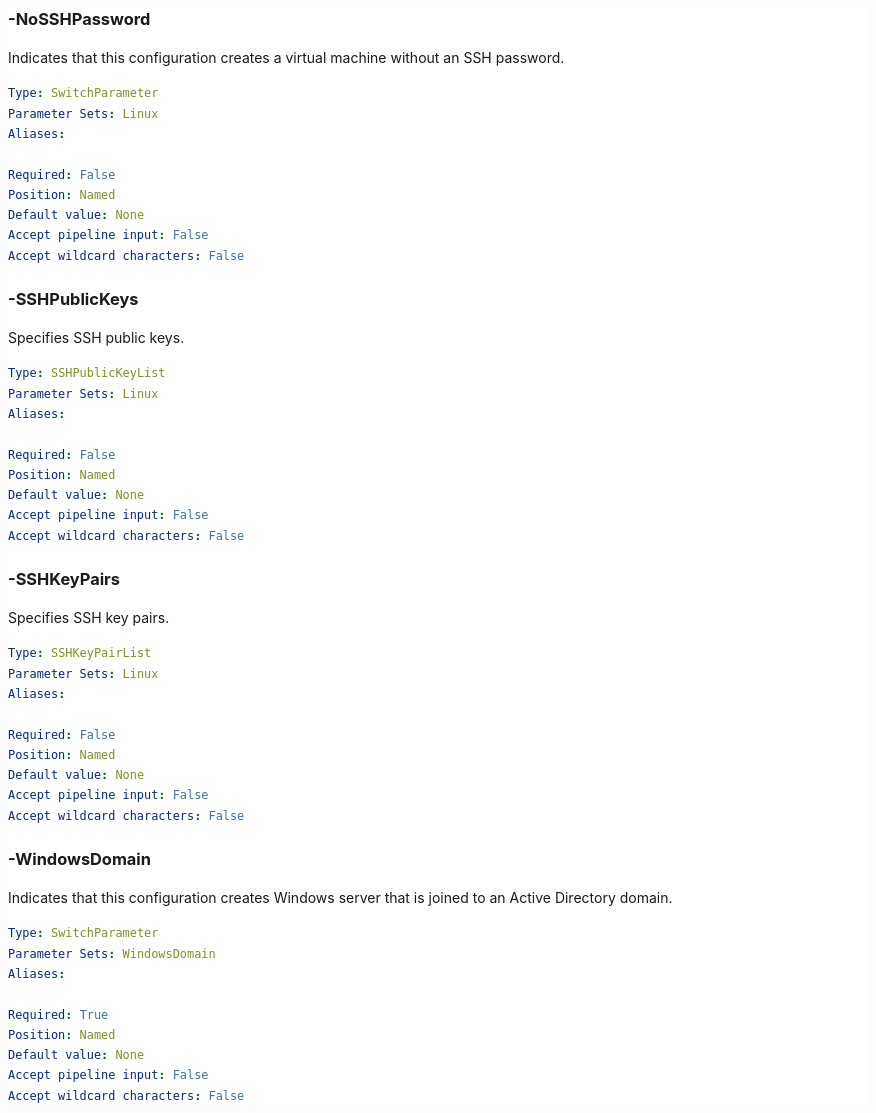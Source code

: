 ### -NoSSHPassword
Indicates that this configuration creates a virtual machine without an SSH password.

```yaml
Type: SwitchParameter
Parameter Sets: Linux
Aliases: 

Required: False
Position: Named
Default value: None
Accept pipeline input: False
Accept wildcard characters: False
```

### -SSHPublicKeys
Specifies SSH public keys.

```yaml
Type: SSHPublicKeyList
Parameter Sets: Linux
Aliases: 

Required: False
Position: Named
Default value: None
Accept pipeline input: False
Accept wildcard characters: False
```

### -SSHKeyPairs
Specifies SSH key pairs.

```yaml
Type: SSHKeyPairList
Parameter Sets: Linux
Aliases: 

Required: False
Position: Named
Default value: None
Accept pipeline input: False
Accept wildcard characters: False
```

### -WindowsDomain
Indicates that this configuration creates Windows server that is joined to an Active Directory domain.

```yaml
Type: SwitchParameter
Parameter Sets: WindowsDomain
Aliases: 

Required: True
Position: Named
Default value: None
Accept pipeline input: False
Accept wildcard characters: False
```
